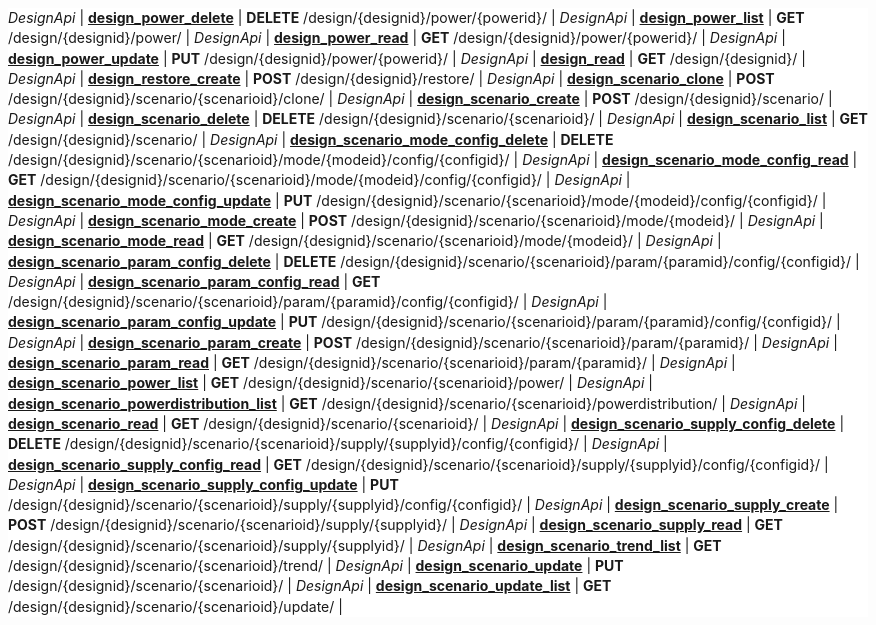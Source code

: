 *DesignApi* | [**design_power_delete**](docs/DesignApi.md#design_power_delete) | **DELETE** /design/{designid}/power/{powerid}/ | 
*DesignApi* | [**design_power_list**](docs/DesignApi.md#design_power_list) | **GET** /design/{designid}/power/ | 
*DesignApi* | [**design_power_read**](docs/DesignApi.md#design_power_read) | **GET** /design/{designid}/power/{powerid}/ | 
*DesignApi* | [**design_power_update**](docs/DesignApi.md#design_power_update) | **PUT** /design/{designid}/power/{powerid}/ | 
*DesignApi* | [**design_read**](docs/DesignApi.md#design_read) | **GET** /design/{designid}/ | 
*DesignApi* | [**design_restore_create**](docs/DesignApi.md#design_restore_create) | **POST** /design/{designid}/restore/ | 
*DesignApi* | [**design_scenario_clone**](docs/DesignApi.md#design_scenario_clone) | **POST** /design/{designid}/scenario/{scenarioid}/clone/ | 
*DesignApi* | [**design_scenario_create**](docs/DesignApi.md#design_scenario_create) | **POST** /design/{designid}/scenario/ | 
*DesignApi* | [**design_scenario_delete**](docs/DesignApi.md#design_scenario_delete) | **DELETE** /design/{designid}/scenario/{scenarioid}/ | 
*DesignApi* | [**design_scenario_list**](docs/DesignApi.md#design_scenario_list) | **GET** /design/{designid}/scenario/ | 
*DesignApi* | [**design_scenario_mode_config_delete**](docs/DesignApi.md#design_scenario_mode_config_delete) | **DELETE** /design/{designid}/scenario/{scenarioid}/mode/{modeid}/config/{configid}/ | 
*DesignApi* | [**design_scenario_mode_config_read**](docs/DesignApi.md#design_scenario_mode_config_read) | **GET** /design/{designid}/scenario/{scenarioid}/mode/{modeid}/config/{configid}/ | 
*DesignApi* | [**design_scenario_mode_config_update**](docs/DesignApi.md#design_scenario_mode_config_update) | **PUT** /design/{designid}/scenario/{scenarioid}/mode/{modeid}/config/{configid}/ | 
*DesignApi* | [**design_scenario_mode_create**](docs/DesignApi.md#design_scenario_mode_create) | **POST** /design/{designid}/scenario/{scenarioid}/mode/{modeid}/ | 
*DesignApi* | [**design_scenario_mode_read**](docs/DesignApi.md#design_scenario_mode_read) | **GET** /design/{designid}/scenario/{scenarioid}/mode/{modeid}/ | 
*DesignApi* | [**design_scenario_param_config_delete**](docs/DesignApi.md#design_scenario_param_config_delete) | **DELETE** /design/{designid}/scenario/{scenarioid}/param/{paramid}/config/{configid}/ | 
*DesignApi* | [**design_scenario_param_config_read**](docs/DesignApi.md#design_scenario_param_config_read) | **GET** /design/{designid}/scenario/{scenarioid}/param/{paramid}/config/{configid}/ | 
*DesignApi* | [**design_scenario_param_config_update**](docs/DesignApi.md#design_scenario_param_config_update) | **PUT** /design/{designid}/scenario/{scenarioid}/param/{paramid}/config/{configid}/ | 
*DesignApi* | [**design_scenario_param_create**](docs/DesignApi.md#design_scenario_param_create) | **POST** /design/{designid}/scenario/{scenarioid}/param/{paramid}/ | 
*DesignApi* | [**design_scenario_param_read**](docs/DesignApi.md#design_scenario_param_read) | **GET** /design/{designid}/scenario/{scenarioid}/param/{paramid}/ | 
*DesignApi* | [**design_scenario_power_list**](docs/DesignApi.md#design_scenario_power_list) | **GET** /design/{designid}/scenario/{scenarioid}/power/ | 
*DesignApi* | [**design_scenario_powerdistribution_list**](docs/DesignApi.md#design_scenario_powerdistribution_list) | **GET** /design/{designid}/scenario/{scenarioid}/powerdistribution/ | 
*DesignApi* | [**design_scenario_read**](docs/DesignApi.md#design_scenario_read) | **GET** /design/{designid}/scenario/{scenarioid}/ | 
*DesignApi* | [**design_scenario_supply_config_delete**](docs/DesignApi.md#design_scenario_supply_config_delete) | **DELETE** /design/{designid}/scenario/{scenarioid}/supply/{supplyid}/config/{configid}/ | 
*DesignApi* | [**design_scenario_supply_config_read**](docs/DesignApi.md#design_scenario_supply_config_read) | **GET** /design/{designid}/scenario/{scenarioid}/supply/{supplyid}/config/{configid}/ | 
*DesignApi* | [**design_scenario_supply_config_update**](docs/DesignApi.md#design_scenario_supply_config_update) | **PUT** /design/{designid}/scenario/{scenarioid}/supply/{supplyid}/config/{configid}/ | 
*DesignApi* | [**design_scenario_supply_create**](docs/DesignApi.md#design_scenario_supply_create) | **POST** /design/{designid}/scenario/{scenarioid}/supply/{supplyid}/ | 
*DesignApi* | [**design_scenario_supply_read**](docs/DesignApi.md#design_scenario_supply_read) | **GET** /design/{designid}/scenario/{scenarioid}/supply/{supplyid}/ | 
*DesignApi* | [**design_scenario_trend_list**](docs/DesignApi.md#design_scenario_trend_list) | **GET** /design/{designid}/scenario/{scenarioid}/trend/ | 
*DesignApi* | [**design_scenario_update**](docs/DesignApi.md#design_scenario_update) | **PUT** /design/{designid}/scenario/{scenarioid}/ | 
*DesignApi* | [**design_scenario_update_list**](docs/DesignApi.md#design_scenario_update_list) | **GET** /design/{designid}/scenario/{scenarioid}/update/ | 